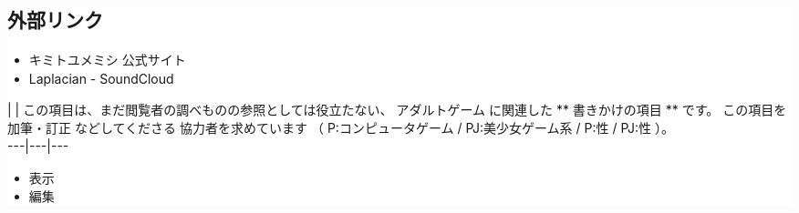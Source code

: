 ##  外部リンク



  * キミトユメミシ 公式サイト 
  * Laplacian  \-  SoundCloud 

|  |  この項目は、まだ閲覧者の調べものの参照としては役立たない、  アダルトゲーム  に関連した ** 書きかけの項目  ** です。  この項目を加筆・訂正  などしてくださる  協力者を求めています  （  P:コンピュータゲーム  /  PJ:美少女ゲーム系  /  P:性  /  PJ:性  ）。   
---|---|---  
  
  * 表示 
  * 編集 

